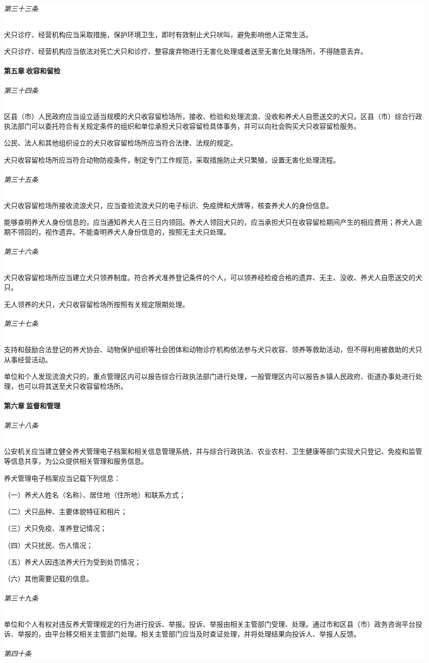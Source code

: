 ###### 第三十三条

犬只诊疗、经营机构应当采取措施，保护环境卫生，即时有效制止犬只吠叫，避免影响他人正常生活。

犬只诊疗、经营机构应当依法对死亡犬只和诊疗、整容废弃物进行无害化处理或者送至无害化处理场所，不得随意丢弃。

#### 第五章 收容和留检

###### 第三十四条

区县（市）人民政府应当设立适当规模的犬只收容留检场所，接收、检验和处理流浪、没收和养犬人自愿送交的犬只。区县（市）综合行政执法部门可以委托符合有关规定条件的组织和单位承担犬只收容留检具体事务，并可以向社会购买犬只收容留检服务。

公民、法人和其他组织设立的犬只收容留检场所应当符合法律、法规的规定。

犬只收容留检场所应当符合动物防疫条件，制定专门工作规范，采取措施防止犬只繁殖，设置无害化处理流程。

###### 第三十五条

犬只收容留检场所接收流浪犬只，应当查验流浪犬只的电子标识、免疫牌和犬牌等，核查养犬人的身份信息。

能够查明养犬人身份信息的，应当通知养犬人在三日内领回。养犬人领回犬只的，应当承担犬只在收容留检期间产生的相应费用；养犬人逾期不领回的，视作遗弃。不能查明养犬人身份信息的，按照无主犬只处理。

###### 第三十六条

犬只收容留检场所应当建立犬只领养制度。符合养犬准养登记条件的个人，可以领养经检疫合格的遗弃、无主、没收、养犬人自愿送交的犬只。

无人领养的犬只，犬只收容留检场所按照有关规定限期处理。

###### 第三十七条

支持和鼓励合法登记的养犬协会、动物保护组织等社会团体和动物诊疗机构依法参与犬只收容、领养等救助活动，但不得利用被救助的犬只从事经营活动。

单位和个人发现流浪犬只的，重点管理区内可以报告综合行政执法部门进行处理，一般管理区内可以报告乡镇人民政府、街道办事处进行处理，也可以将其送至犬只收容留检场所。

#### 第六章 监督和管理

###### 第三十八条

公安机关应当建立健全养犬管理电子档案和相关信息管理系统，并与综合行政执法、农业农村、卫生健康等部门实现犬只登记、免疫和监管等信息共享，为公众提供相关管理和服务信息。

养犬管理电子档案应当记载下列信息：

（一）养犬人姓名（名称）、居住地（住所地）和联系方式；

（二）犬只品种、主要体貌特征和相片；

（三）犬只免疫、准养登记情况；

（四）犬只扰民、伤人情况；

（五）养犬人因违法养犬行为受到处罚情况；

（六）其他需要记载的信息。

###### 第三十九条

单位和个人有权对违反养犬管理规定的行为进行投诉、举报。投诉、举报由相关主管部门受理、处理。通过市和区县（市）政务咨询平台投诉、举报的，由平台移交相关主管部门处理。相关主管部门应当及时查证处理，并将处理结果向投诉人、举报人反馈。

###### 第四十条
